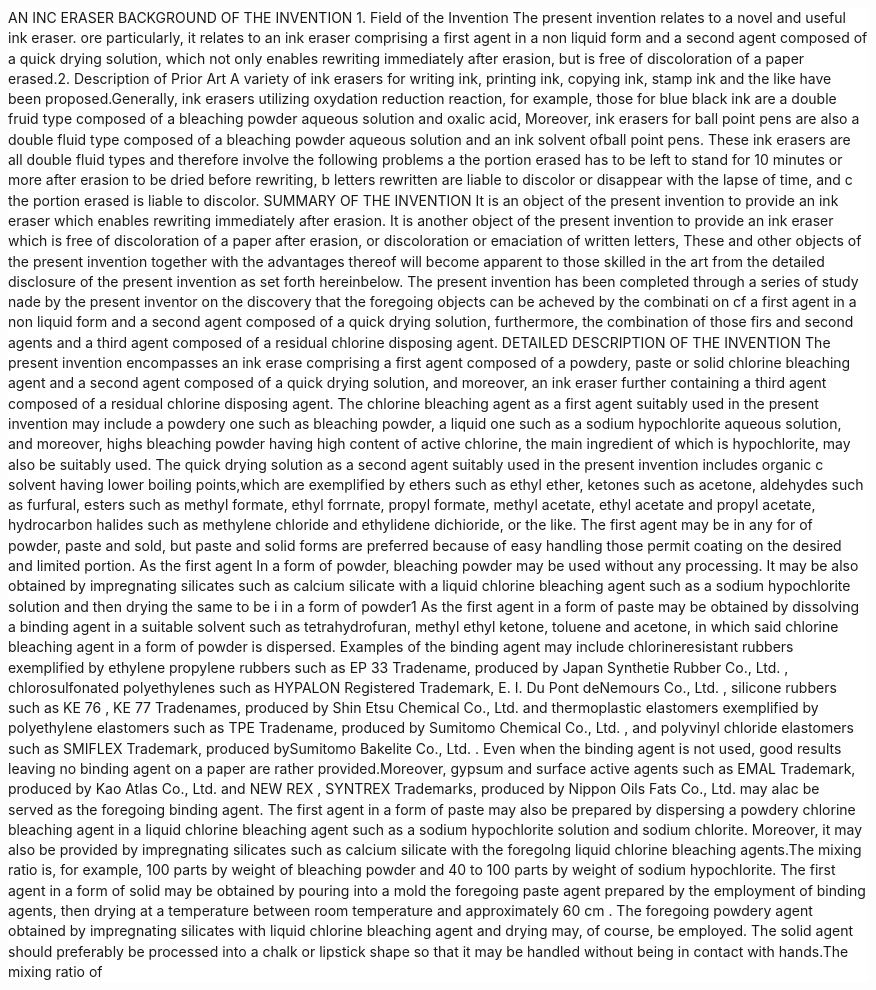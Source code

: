 AN INC ERASER BACKGROUND OF THE INVENTION 1. Field of the Invention The present invention relates to a novel and useful ink eraser. ore particularly, it relates to an ink eraser comprising a first agent in a non liquid form and a second agent composed of a quick drying solution, which not only enables rewriting immediately after erasion, but is free of discoloration of a paper erased.2. Description of Prior Art A variety of ink erasers for writing ink, printing ink, copying ink, stamp ink and the like have been proposed.Generally, ink erasers utilizing oxydation reduction reaction, for example, those for blue black ink are a double fruid type composed of a bleaching powder aqueous solution and oxalic acid, Moreover, ink erasers for ball point pens are also a double fluid type composed of a bleaching powder aqueous solution and an ink solvent ofball point pens. These ink erasers are all double fluid types and therefore involve the following problems a the portion erased has to be left to stand for 10 minutes or more after erasion to be dried before rewriting, b letters rewritten are liable to discolor or disappear with the lapse of time, and c the portion erased is liable to discolor. SUMMARY OF THE INVENTION It is an object of the present invention to provide an ink eraser which enables rewriting immediately after erasion. It is another object of the present invention to provide an ink eraser which is free of discoloration of a paper after erasion, or discoloration or emaciation of written letters, These and other objects of the present invention together with the advantages thereof will become apparent to those skilled in the art from the detailed disclosure of the present invention as set forth hereinbelow. The present invention has been completed through a series of study nade by the present inventor on the discovery that the foregoing objects can be acheved by the combinati on cf a first agent in a non liquid form and a second agent composed of a quick drying solution, furthermore, the combination of those firs and second agents and a third agent composed of a residual chlorine disposing agent. DETAILED DESCRIPTION OF THE INVENTION The present invention encompasses an ink erase comprising a first agent composed of a powdery, paste or solid chlorine bleaching agent and a second agent composed of a quick drying solution, and moreover, an ink eraser further containing a third agent composed of a residual chlorine disposing agent. The chlorine bleaching agent as a first agent suitably used in the present invention may include a powdery one such as bleaching powder, a liquid one such as a sodium hypochlorite aqueous solution, and moreover, highs bleaching powder having high content of active chlorine, the main ingredient of which is hypochlorite, may also be suitably used. The quick drying solution as a second agent suitably used in the present invention includes organic c solvent having lower boiling points,which are exemplified by ethers such as ethyl ether, ketones such as acetone, aldehydes such as furfural, esters such as methyl formate, ethyl forrnate, propyl formate, methyl acetate, ethyl acetate and propyl acetate, hydrocarbon halides such as methylene chloride and ethylidene dichioride, or the like. The first agent may be in any for of powder, paste and sold, but paste and solid forms are preferred because of easy handling those permit coating on the desired and limited portion. As the first agent In a form of powder, bleaching powder may be used without any processing. It may be also obtained by impregnating silicates such as calcium silicate with a liquid chlorine bleaching agent such as a sodium hypochlorite solution and then drying the same to be i in a form of powder1 As the first agent in a form of paste may be obtained by dissolving a binding agent in a suitable solvent such as tetrahydrofuran, methyl ethyl ketone, toluene and acetone, in which said chlorine bleaching agent in a form of powder is dispersed. Examples of the binding agent may include chlorineresistant rubbers exemplified by ethylene propylene rubbers such as EP 33 Tradename, produced by Japan Synthetie Rubber Co., Ltd. , chlorosulfonated polyethylenes such as HYPALON Registered Trademark, E. I. Du Pont deNemours Co., Ltd. , silicone rubbers such as KE 76 , KE 77 Tradenames, produced by Shin Etsu Chemical Co., Ltd. and thermoplastic elastomers exemplified by polyethylene elastomers such as TPE Tradename, produced by Sumitomo Chemical Co., Ltd. , and polyvinyl chloride elastomers such as SMIFLEX Trademark, produced bySumitomo Bakelite Co., Ltd. . Even when the binding agent is not used, good results leaving no binding agent on a paper are rather provided.Moreover, gypsum and surface active agents such as EMAL Trademark, produced by Kao Atlas Co., Ltd. and NEW REX , SYNTREX Trademarks, produced by Nippon Oils Fats Co., Ltd. may alac be served as the foregoing binding agent. The first agent in a form of paste may also be prepared by dispersing a powdery chlorine bleaching agent in a liquid chlorine bleaching agent such as a sodium hypochlorite solution and sodium chlorite. Moreover, it may also be provided by impregnating silicates such as calcium silicate with the foregolng liquid chlorine bleaching agents.The mixing ratio is, for example, 100 parts by weight of bleaching powder and 40 to 100 parts by weight of sodium hypochlorite. The first agent in a form of solid may be obtained by pouring into a mold the foregoing paste agent prepared by the employment of binding agents, then drying at a temperature between room temperature and approximately 60 cm . The foregoing powdery agent obtained by impregnating silicates with liquid chlorine bleaching agent and drying may, of course, be employed. The solid agent should preferably be processed into a chalk or lipstick shape so that it may be handled without being in contact with hands.The mixing ratio of